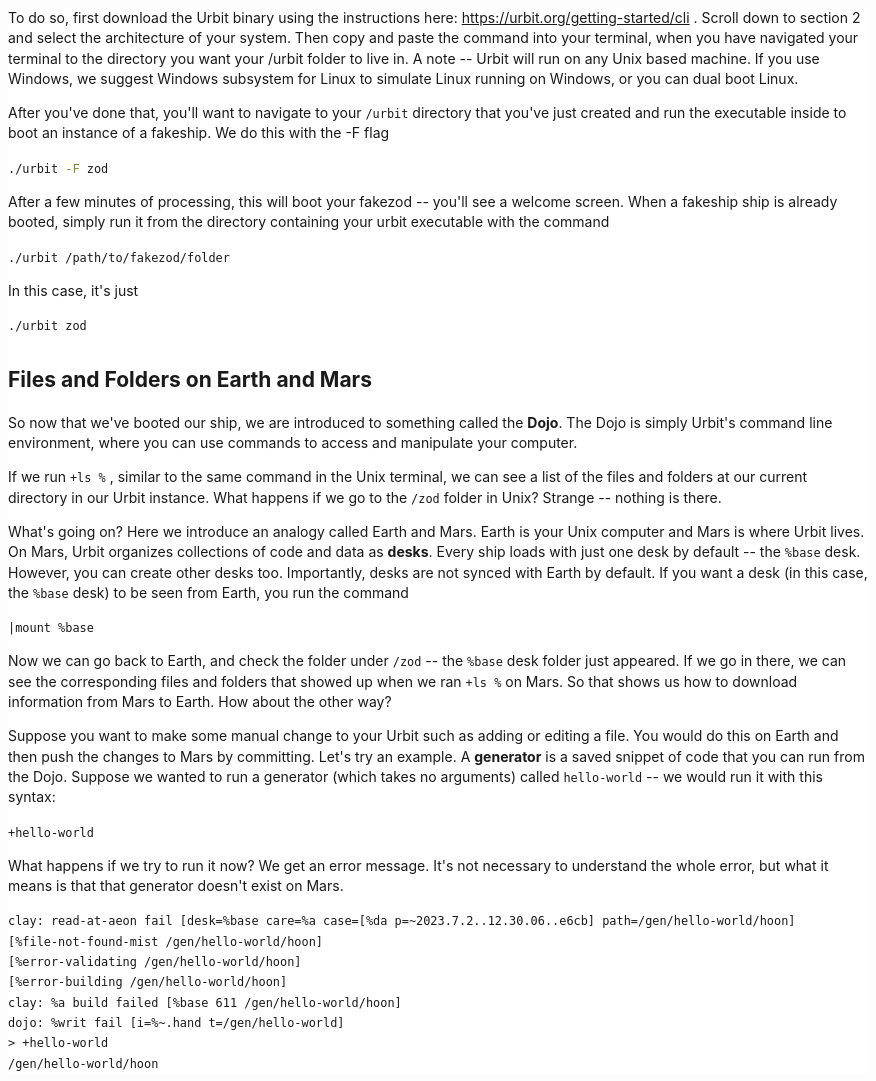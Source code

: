 To do so, first download the Urbit binary using the instructions here: https://urbit.org/getting-started/cli . Scroll down to section 2 and select the architecture of your system. Then copy and paste the command into your terminal, when you have navigated your terminal to the directory you want your /urbit folder to live in. A note -- Urbit will run on any Unix based machine. If you use Windows, we suggest Windows subsystem for Linux to simulate Linux running on Windows, or you can dual boot Linux.

After you've done that, you'll want to navigate to your `/urbit` directory that you've just created and run the executable inside to boot an instance of a fakeship. We do this with the -F flag

```sh
./urbit -F zod
```

After a few minutes of processing, this will boot your fakezod -- you'll see a welcome screen. When a fakeship ship is already booted, simply run it from the directory containing your urbit executable with the command 

```sh
./urbit /path/to/fakezod/folder
```

In this case, it's just

```sh
./urbit zod
```

## Files and Folders on Earth and Mars
So now that we've booted our ship, we are introduced to something called the **Dojo**. The Dojo is simply Urbit's command line environment, where you can use commands to access and manipulate your computer.

If we run `+ls %` , similar to the same command in the Unix terminal, we can see a list of the files and folders at our current directory in our Urbit instance. What happens if we go to the `/zod` folder in Unix? Strange -- nothing is there.

What's going on? Here we introduce an analogy called Earth and Mars. Earth is your Unix computer and Mars is where Urbit lives. On Mars, Urbit organizes collections of code and data as **desks**. Every ship loads with just one desk by default -- the `%base` desk. However, you can create other desks too. Importantly, desks are not synced with Earth by default. If you want a desk (in this case, the `%base` desk) to be seen from Earth, you run the command
```
|mount %base
```

Now we can go back to Earth, and check the folder under `/zod` -- the `%base` desk folder just appeared. If we go in there, we can see the corresponding files and folders that showed up when we ran `+ls %` on Mars. So that shows us how to download information from Mars to Earth. How about the other way?

Suppose you want to make some manual change to your Urbit such as adding or editing a file. You would do this on Earth and then push the changes to Mars by committing. Let's try an example. A **generator** is a saved snippet of code that you can run from the Dojo. Suppose we wanted to run a generator (which takes no arguments) called `hello-world` -- we would run it with this syntax:
```
+hello-world
```
What happens if we try to run it now? We get an error message. It's not necessary to understand the whole error, but what it means is that that generator doesn't exist on Mars.
```
clay: read-at-aeon fail [desk=%base care=%a case=[%da p=~2023.7.2..12.30.06..e6cb] path=/gen/hello-world/hoon]
[%file-not-found-mist /gen/hello-world/hoon]
[%error-validating /gen/hello-world/hoon]
[%error-building /gen/hello-world/hoon]
clay: %a build failed [%base 611 /gen/hello-world/hoon]
dojo: %writ fail [i=%~.hand t=/gen/hello-world]
> +hello-world
/gen/hello-world/hoon
```